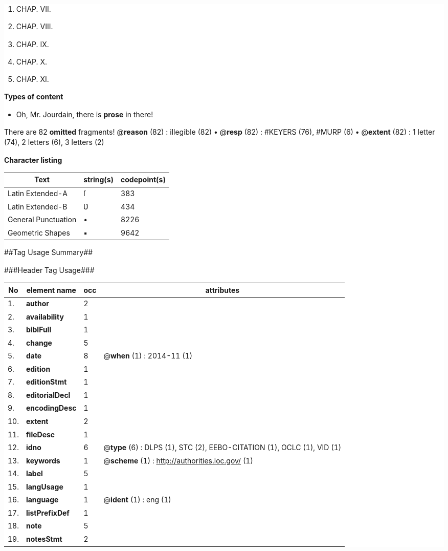 1. CHAP. VII.

1. CHAP. VIII.

1. CHAP. IX.

1. CHAP. X.

1. CHAP. XI.

**Types of content**

  * Oh, Mr. Jourdain, there is **prose** in there!

There are 82 **omitted** fragments! 
 @__reason__ (82) : illegible (82)  •  @__resp__ (82) : #KEYERS (76), #MURP (6)  •  @__extent__ (82) : 1 letter (74), 2 letters (6), 3 letters (2)

**Character listing**


|Text|string(s)|codepoint(s)|
|---|---|---|
|Latin Extended-A|ſ|383|
|Latin Extended-B|Ʋ|434|
|General Punctuation|•|8226|
|Geometric Shapes|▪|9642|

##Tag Usage Summary##

###Header Tag Usage###

|No|element name|occ|attributes|
|---|---|---|---|
|1.|__author__|2||
|2.|__availability__|1||
|3.|__biblFull__|1||
|4.|__change__|5||
|5.|__date__|8| @__when__ (1) : 2014-11 (1)|
|6.|__edition__|1||
|7.|__editionStmt__|1||
|8.|__editorialDecl__|1||
|9.|__encodingDesc__|1||
|10.|__extent__|2||
|11.|__fileDesc__|1||
|12.|__idno__|6| @__type__ (6) : DLPS (1), STC (2), EEBO-CITATION (1), OCLC (1), VID (1)|
|13.|__keywords__|1| @__scheme__ (1) : http://authorities.loc.gov/ (1)|
|14.|__label__|5||
|15.|__langUsage__|1||
|16.|__language__|1| @__ident__ (1) : eng (1)|
|17.|__listPrefixDef__|1||
|18.|__note__|5||
|19.|__notesStmt__|2||
